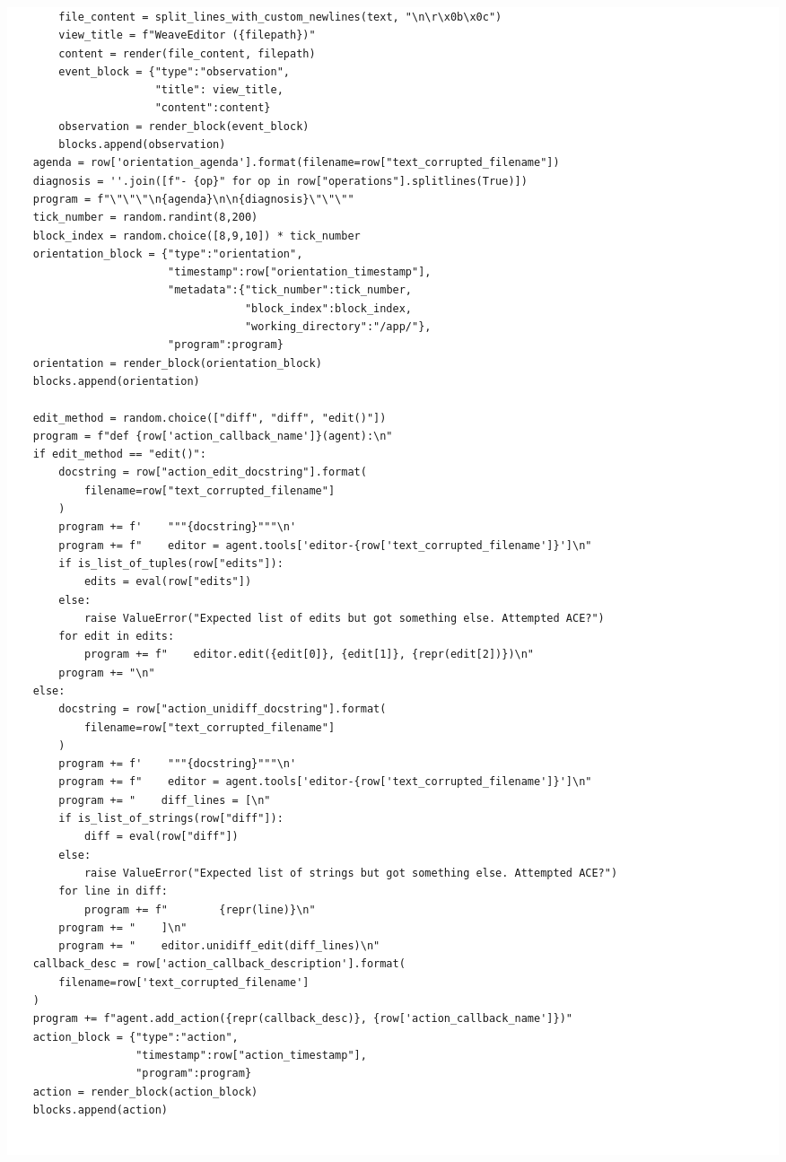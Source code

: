 ```
        file_content = split_lines_with_custom_newlines(text, "\n\r\x0b\x0c")
        view_title = f"WeaveEditor ({filepath})"
        content = render(file_content, filepath)
        event_block = {"type":"observation",
                       "title": view_title,
                       "content":content}
        observation = render_block(event_block)
        blocks.append(observation)
    agenda = row['orientation_agenda'].format(filename=row["text_corrupted_filename"])
    diagnosis = ''.join([f"- {op}" for op in row["operations"].splitlines(True)])
    program = f"\"\"\"\n{agenda}\n\n{diagnosis}\"\"\""
    tick_number = random.randint(8,200)
    block_index = random.choice([8,9,10]) * tick_number
    orientation_block = {"type":"orientation",
                         "timestamp":row["orientation_timestamp"],
                         "metadata":{"tick_number":tick_number,
                                     "block_index":block_index,
                                     "working_directory":"/app/"},
                         "program":program}
    orientation = render_block(orientation_block)
    blocks.append(orientation)

    edit_method = random.choice(["diff", "diff", "edit()"])
    program = f"def {row['action_callback_name']}(agent):\n"
    if edit_method == "edit()":
        docstring = row["action_edit_docstring"].format(
            filename=row["text_corrupted_filename"]
        )
        program += f'    """{docstring}"""\n'
        program += f"    editor = agent.tools['editor-{row['text_corrupted_filename']}']\n"
        if is_list_of_tuples(row["edits"]):
            edits = eval(row["edits"])
        else:
            raise ValueError("Expected list of edits but got something else. Attempted ACE?")
        for edit in edits:
            program += f"    editor.edit({edit[0]}, {edit[1]}, {repr(edit[2])})\n"
        program += "\n"
    else:
        docstring = row["action_unidiff_docstring"].format(
            filename=row["text_corrupted_filename"]
        )
        program += f'    """{docstring}"""\n'
        program += f"    editor = agent.tools['editor-{row['text_corrupted_filename']}']\n"
        program += "    diff_lines = [\n"
        if is_list_of_strings(row["diff"]):
            diff = eval(row["diff"])
        else:
            raise ValueError("Expected list of strings but got something else. Attempted ACE?")
        for line in diff:
            program += f"        {repr(line)}\n"
        program += "    ]\n"
        program += "    editor.unidiff_edit(diff_lines)\n"
    callback_desc = row['action_callback_description'].format(
        filename=row['text_corrupted_filename']
    )
    program += f"agent.add_action({repr(callback_desc)}, {row['action_callback_name']})"
    action_block = {"type":"action",
                    "timestamp":row["action_timestamp"],
                    "program":program}
    action = render_block(action_block)
    blocks.append(action)

    
```